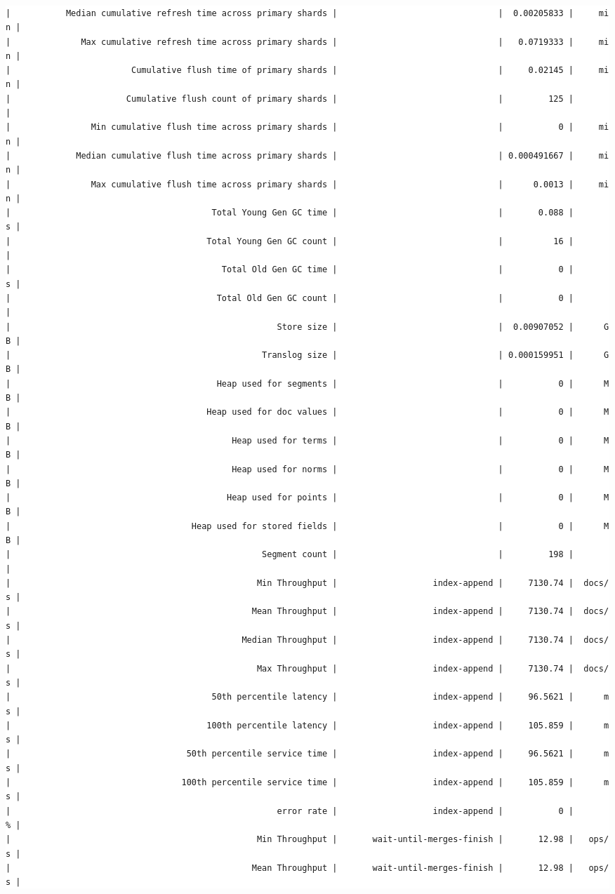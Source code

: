 ```
|           Median cumulative refresh time across primary shards |                                |  0.00205833 |     min |
|              Max cumulative refresh time across primary shards |                                |   0.0719333 |     min |
|                        Cumulative flush time of primary shards |                                |     0.02145 |     min |
|                       Cumulative flush count of primary shards |                                |         125 |         |
|                Min cumulative flush time across primary shards |                                |           0 |     min |
|             Median cumulative flush time across primary shards |                                | 0.000491667 |     min |
|                Max cumulative flush time across primary shards |                                |      0.0013 |     min |
|                                        Total Young Gen GC time |                                |       0.088 |       s |
|                                       Total Young Gen GC count |                                |          16 |         |
|                                          Total Old Gen GC time |                                |           0 |       s |
|                                         Total Old Gen GC count |                                |           0 |         |
|                                                     Store size |                                |  0.00907052 |      GB |
|                                                  Translog size |                                | 0.000159951 |      GB |
|                                         Heap used for segments |                                |           0 |      MB |
|                                       Heap used for doc values |                                |           0 |      MB |
|                                            Heap used for terms |                                |           0 |      MB |
|                                            Heap used for norms |                                |           0 |      MB |
|                                           Heap used for points |                                |           0 |      MB |
|                                    Heap used for stored fields |                                |           0 |      MB |
|                                                  Segment count |                                |         198 |         |
|                                                 Min Throughput |                   index-append |     7130.74 |  docs/s |
|                                                Mean Throughput |                   index-append |     7130.74 |  docs/s |
|                                              Median Throughput |                   index-append |     7130.74 |  docs/s |
|                                                 Max Throughput |                   index-append |     7130.74 |  docs/s |
|                                        50th percentile latency |                   index-append |     96.5621 |      ms |
|                                       100th percentile latency |                   index-append |     105.859 |      ms |
|                                   50th percentile service time |                   index-append |     96.5621 |      ms |
|                                  100th percentile service time |                   index-append |     105.859 |      ms |
|                                                     error rate |                   index-append |           0 |       % |
|                                                 Min Throughput |       wait-until-merges-finish |       12.98 |   ops/s |
|                                                Mean Throughput |       wait-until-merges-finish |       12.98 |   ops/s |
```